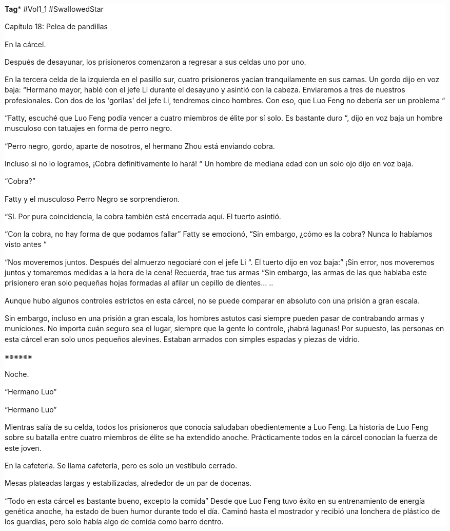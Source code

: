 **Tag***
#Vol1_1 #SwallowedStar

Capítulo 18: Pelea de pandillas

En la cárcel.

Después de desayunar, los prisioneros comenzaron a regresar a sus celdas uno por uno.

En la tercera celda de la izquierda en el pasillo sur, cuatro prisioneros yacían tranquilamente en sus camas. Un gordo dijo en voz baja: “Hermano mayor, hablé con el jefe Li durante el desayuno y asintió con la cabeza. Enviaremos a tres de nuestros profesionales. Con dos de los 'gorilas' del jefe Li, tendremos cinco hombres. Con eso, que Luo Feng no debería ser un problema “

“Fatty, escuché que Luo Feng podía vencer a cuatro miembros de élite por sí solo. Es bastante duro “, dijo en voz baja un hombre musculoso con tatuajes en forma de perro negro.

“Perro negro, gordo, aparte de nosotros, el hermano Zhou está enviando cobra.

Incluso si no lo logramos, ¡Cobra definitivamente lo hará! “ Un hombre de mediana edad con un solo ojo dijo en voz baja.

“Cobra?”

Fatty y el musculoso Perro Negro se sorprendieron.

“Sí. Por pura coincidencia, la cobra también está encerrada aquí. El tuerto asintió.

“Con la cobra, no hay forma de que podamos fallar” Fatty se emocionó, “Sin embargo, ¿cómo es la cobra? Nunca lo habíamos visto antes “

“Nos moveremos juntos. Después del almuerzo negociaré con el jefe Li “. El tuerto dijo en voz baja:” ¡Sin error, nos moveremos juntos y tomaremos medidas a la hora de la cena! Recuerda, trae tus armas “Sin embargo, las armas de las que hablaba este prisionero eran solo pequeñas hojas formadas al afilar un cepillo de dientes… ..

Aunque hubo algunos controles estrictos en esta cárcel, no se puede comparar en absoluto con una prisión a gran escala.

Sin embargo, incluso en una prisión a gran escala, los hombres astutos casi siempre pueden pasar de contrabando armas y municiones. No importa cuán seguro sea el lugar, siempre que la gente lo controle, ¡habrá lagunas! Por supuesto, las personas en esta cárcel eran solo unos pequeños alevines. Estaban armados con simples espadas y piezas de vidrio.

※※※※※※

Noche.

“Hermano Luo”

“Hermano Luo”

Mientras salía de su celda, todos los prisioneros que conocía saludaban obedientemente a Luo Feng. La historia de Luo Feng sobre su batalla entre cuatro miembros de élite se ha extendido anoche. Prácticamente todos en la cárcel conocían la fuerza de este joven.

En la cafeteria. Se llama cafetería, pero es solo un vestíbulo cerrado.

Mesas plateadas largas y estabilizadas, alrededor de un par de docenas.

“Todo en esta cárcel es bastante bueno, excepto la comida” Desde que Luo Feng tuvo éxito en su entrenamiento de energía genética anoche, ha estado de buen humor durante todo el día. Caminó hasta el mostrador y recibió una lonchera de plástico de los guardias, pero solo había algo de comida como barro dentro.
